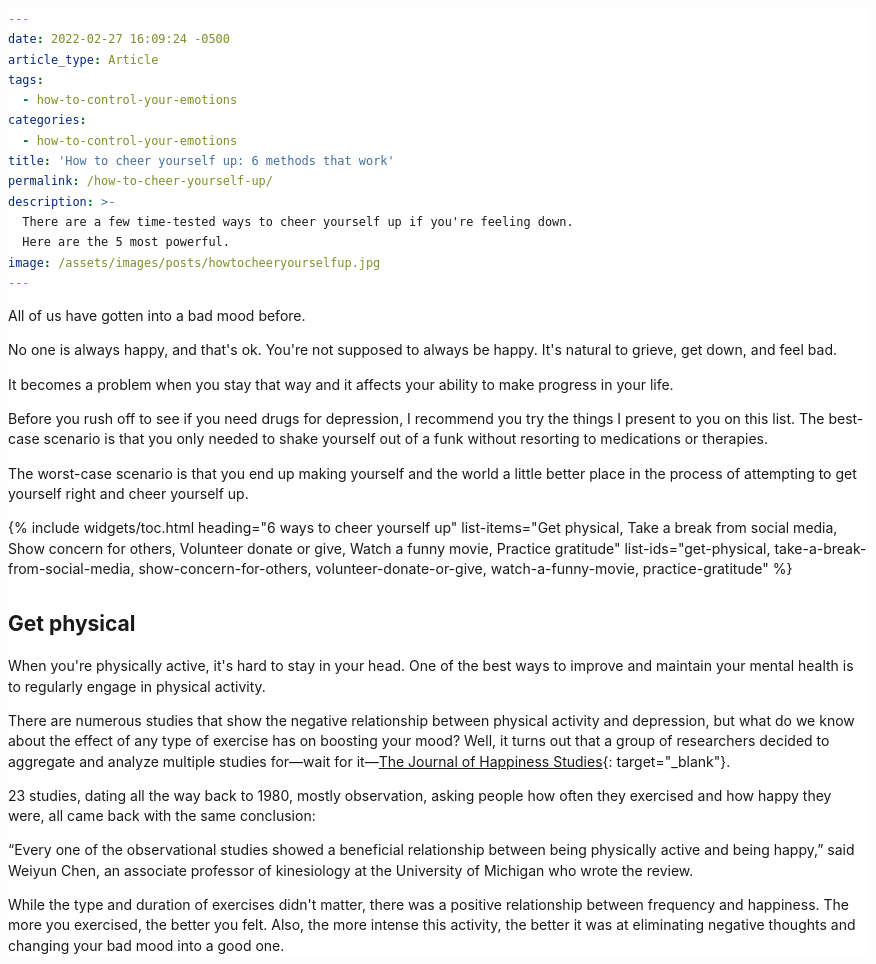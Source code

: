 ```yaml
---
date: 2022-02-27 16:09:24 -0500
article_type: Article
tags: 
  - how-to-control-your-emotions
categories: 
  - how-to-control-your-emotions
title: 'How to cheer yourself up: 6 methods that work'
permalink: /how-to-cheer-yourself-up/
description: >-
  There are a few time-tested ways to cheer yourself up if you're feeling down.
  Here are the 5 most powerful.
image: /assets/images/posts/howtocheeryourselfup.jpg
---
```

All of us have gotten into a bad mood before.

No one is always happy, and that's ok. You're not supposed to always be happy. It's natural to grieve, get down, and feel bad.

It becomes a problem when you stay that way and it affects your ability to make progress in your life.

Before you rush off to see if you need drugs for depression, I recommend you try the things I present to you on this list. The best-case scenario is that you only needed to shake yourself out of a funk without resorting to medications or therapies.

The worst-case scenario is that you end up making yourself and the world a little better place in the process of attempting to get yourself right and cheer yourself up.&nbsp;

{% include widgets/toc.html heading="6 ways to cheer yourself up" list-items="Get physical, Take a break from social media, Show concern for others, Volunteer donate or give, Watch a funny movie, Practice gratitude" list-ids="get-physical, take-a-break-from-social-media, show-concern-for-others, volunteer-donate-or-give, watch-a-funny-movie, practice-gratitude" %}

## Get physical

When you're physically active, it's hard to stay in your head. One of the best ways to improve and maintain your mental health is to regularly engage in physical activity.&nbsp;

There are numerous studies that show the negative relationship between physical activity and depression, but what do we know about the effect of any type of exercise has on boosting your mood? Well, it turns out that a group of researchers decided to aggregate and analyze multiple studies for—wait for it—[The Journal of Happiness Studies](https://link.springer.com/article/10.1007/s10902-018-9976-0){: target="_blank"}.

23 studies, dating all the way back to 1980, mostly observation, asking people how often they exercised and how happy they were, all came back with the same conclusion:&nbsp;

“Every one of the observational studies showed a beneficial relationship between being physically active and being happy,” said Weiyun Chen, an associate professor of kinesiology at the University of Michigan who wrote the review.

While the type and duration of exercises didn't matter, there was a positive relationship between frequency and happiness. The more you exercised, the better you felt. Also, the more intense this activity, the better it was at eliminating negative thoughts and changing your bad mood into a good one.
